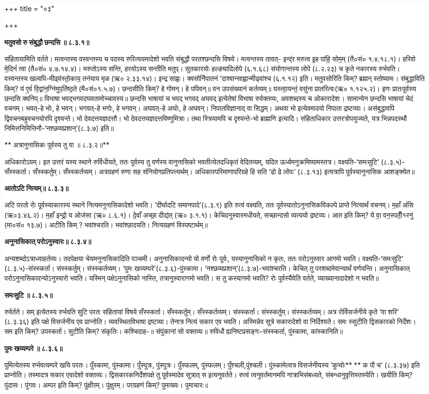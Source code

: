 +++
title = "०३"

+++

**मतुवसो रु संबुद्धौ छन्दसि ॥ ८.३.१॥**

संहितायामिति वर्तते। मत्वन्तस्य वस्वन्तस्य च पदस्य रुरित्ययमादेशो भवति संबुद्धौ परतश्छन्दसि विषये। मत्वन्तस्य तावत्- इन्द्॑र मरुत्व इ॒ह पा॑हि॒ सोम॒म् (तै०सं० १.४.१८.१)। हरिवो मे॒दिनं॑ त्वा (तै०सं० ४.७.१४.४)। मरुतोऽस्य सन्ति, हरयोऽस्य सन्तीति मतुप्। सुतकारयोः हल्ङ्यादिलोपे (६.१.६८) संयोगान्तस्य लोपे (८.२.२३) च कृते नकारस्य रुर्भवति। वस्वन्तस्य खल्वपि-मीढ्व॑स्तो॒काय॒ तन॑याय मृळ (ऋ० २.३३.१४)। इन्द्र साह्वः। क्वसोर्निपातनं ‘दाश्वान्साह्वान्मीढ्वांश्च (६.१.१२) इति। मतुवसोरिति किम्? ब्रह्मन् स्तोष्यामः। संबुद्धाविति किम्? य॑ ए॒वं॑ वि॒द्वा॑न॒ग्नि॑मुप॒ति॑ष्ठ॒ते (मै०सं०१.५.७)। छन्दसीति किम्? हे गोमन्। हे पपिवन्॥ वन उपसंख्यानं कर्तव्यम्॥ यस्त्वा॒यन्तं॒ वसु॑ना प्रातरित्वः(ऋ० १.१२५.२)। इणः प्रातःपूर्वस्य छन्दसि क्वनिप्॥ विभाषा भवद्भगवदघवतामोच्चावस्य॥ छन्दसि भाषायां च भवद् भगवद् अघवद् इत्येतेषां विभाषा रुर्वक्तव्यः, अवशब्दस्य च ओकारादेशः। सामान्येन छन्दसि भाषायां चेदं वचनम्। भवत्-हे भोः, हे भवन्। भगवत्-हे भगोः, हे भगवन्। अघवत्-हे अघोः, हे अघवन्। निपातविज्ञानाद् वा सिद्धम्। अथवा भो इत्येवमादयो निपाता द्रष्टव्याः। असंबुद्धावपि द्विवचनबहुवचनयोरपि दृश्यन्ते। भो देवदत्तयज्ञदत्तौ। भो देवदत्तयज्ञदत्तविष्णुमित्राः। तथा स्त्रियामपि च दृश्यन्ते-भो ब्राह्मणि इत्यादि। संहिताधिकार उत्तरत्रोपयुज्यते, यत्र भिन्नपदस्थौ निमित्तनिमित्तिनौ-‘नश्छव्यप्रशान्’(८.३.७) इति॥

** अत्रानुनासिकः पूर्वस्य तु वा ॥ ८.३.२॥**

अधिकारोऽयम्। इत उत्तरं यस्य स्थाने रुर्विधीयते, ततः पूर्वस्य तु वर्णस्य वानुनासिको भवतीत्येतदधिकृतं वेदितव्यम्, यदित ऊर्ध्वमनुक्रमिष्यामस्तत्र। वक्ष्यति-‘समःसुटि’ (८.३.५)-सँस्स्कर्ता। सँस्स्कर्तुम्। सँस्स्कर्तव्यम्। अत्रग्रहणं रुणा सह संनियोगप्रतिपत्त्यर्थम्। अधिकारपरिमाणापरिग्रहे हि सति ‘ढो ढे लोपः’ (८.३.१३) इत्यत्रापि पूर्वस्यानुनासिक आशङ्क्येत॥

**आतोऽटि नित्यम्॥ ८.३.३॥**

अटि परतो रोः पूर्वस्याकारस्य स्थाने नित्यमनुनासिकादेशो भवति। ‘दीर्घादटि समानपादे’(८.३.९) इति रुत्वं वक्ष्यति, ततः पूर्वस्यातोऽनुनासिकविकल्पे प्राप्ते नित्यार्थं वचनम्। म॒हाँ अ॑सि (ऋ०३.४६.२)। म॒हाँ इन्द्रो॒ य ओज॑सा (ऋ० ८.६.१)। दे॒वाँ अच्छा॒ दीद्य॑त् (ऋ० ३.१.१)। केचिदनुस्वारमधीयते, सच्छान्दसो व्यत्ययो द्रष्टव्यः। आत इति किम्? ये वा॒ वन॒स्पतीँ॒१रनु॑ (मा०सं० १३.७)। अटीति किम् ? भवांश्चरति। भवांश्छादयति। नित्यग्रहणं विस्पष्टार्थम्॥

**अनुनासिकात् परोऽनुस्वारः॥ ८.३.४॥**

अन्यशब्दोऽत्राध्याहर्तव्यः। तदपेक्षया चेयमनुनासिकादिति पञ्चमी। अनुनासिकादन्यो यो वर्णो रोः पूर्वः, यस्यानुनासिको न कृतः, ततः परोऽनुस्वार आगमो भवति। वक्ष्यति-‘समःसुटि’ (८.३.५)-संस्स्कर्ता। संस्स्कर्तुम्। संस्स्कर्तव्यम्। ‘पुमः खय्यम्परे’(८.३.६)-पुंस्कामा। ‘नश्छव्यप्रशान्’(८.३.७)-भवांश्चरति। केचित् तु परशब्दमेवान्यार्थं वर्णयन्ति। अनुनासिकात् परोऽनुनासिकादन्योऽनुस्वारो भवति। यस्मिन् पक्षेऽनुनासिको नास्ति, तत्रानुस्वारागमो भवति। स तु कस्यागमो भवति? रोः पूर्वस्यैवेति वर्तते, व्याख्यानादादेशो न भवति॥

**समःसुटि ॥ ८.३.५॥**

रुर्वर्तते। सम् इत्येतस्य रुर्भवति सुटि परतः संहितायां विषये सँस्स्कर्ता। सँस्स्कर्तुम्। सँस्स्कर्तव्यम्। संस्स्कर्ता। संस्स्कर्तुम्। संस्स्कर्तव्यम्। अत्र रोर्विसर्जनीये कृते ‘वा शरि’ (८.३.३६) इति पक्षे विसर्जनीय एव प्राप्नोति। व्यवस्थितविभाषा द्रष्टव्या। तेनात्र नित्यं सकार एव भवति। अस्मिन्नेव सूत्रे सकारादेशो वा निर्दिश्यते। समः स्सुटीति द्विसकारको निर्देशः। सम इति किम्? उपस्कर्ता। सुटीति किम्? संकृतिः। कश्चिदाह-॥ संपुंकानां सो वक्तव्यः॥ रुविधौ ह्यनिष्टप्रसङ्गः-संस्स्कर्ता, पुंस्कामा, कांस्कानिति॥

**पुमः खय्यम्परे ॥ ८.३.६॥**

पुमित्येतस्य रुर्भवत्यम्परे खयि परतः। पुँस्कामा, पुंस्कामा। पुँस्पुत्रः, पुंस्पुत्रः। पुँस्फलम्, पुंस्फलम्। पुँश्चली,पुंश्चली। पुंस्कामेत्यत्र विसर्जनीयस्य ‘कुप्वोः** ** क पौ च’ (८.३.३७) इति प्राप्नोति। तस्मादत्र सकार एवादेशो वक्तव्यः। द्विसकारकनिर्देशपक्षे तु पूर्वस्मादेव सूत्रात् स इत्यनुवर्तते। रुत्वं त्वनुवर्तमानमपि नात्राभिसंबध्यते, संबन्धानुवृत्तिस्तस्येति। खयीति किम्? पुंदासः। पुंगवः। अम्पर इति किम्? पुंक्षीरम्। पुंक्षुरम्। परग्रहणं किम्? पुमाख्यः। पुमाचारः॥
